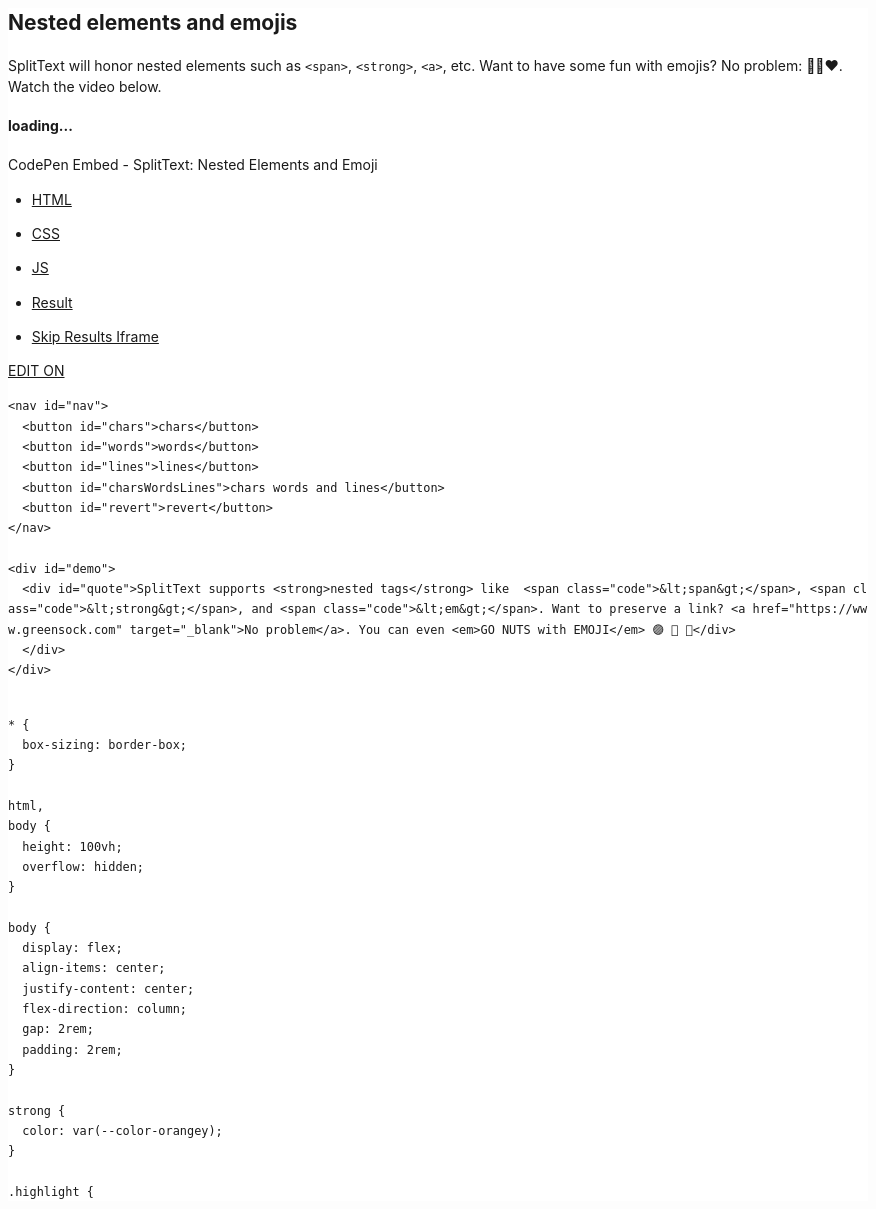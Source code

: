 ## Nested elements and emojis [​](https://gsap.com/docs/v3/Plugins/SplitText/\#nested-elements-and-emojis "Direct link to Nested elements and emojis")

SplitText will honor nested elements such as `<span>`, `<strong>`, `<a>`, etc. Want to have some fun with emojis? No problem: 🐳🍔❤️. Watch the video below.

#### loading...

CodePen Embed - SplitText: Nested Elements and Emoji

- [HTML](https://codepen.io/GreenSock/embed/pEKYVz?default-tab=result&theme-id=41164#html-box)
- [CSS](https://codepen.io/GreenSock/embed/pEKYVz?default-tab=result&theme-id=41164#css-box)
- [JS](https://codepen.io/GreenSock/embed/pEKYVz?default-tab=result&theme-id=41164#js-box)

- [Result](https://codepen.io/GreenSock/embed/pEKYVz?default-tab=result&theme-id=41164#result-box)
- [Skip Results Iframe](https://codepen.io/GreenSock/embed/pEKYVz?default-tab=result&theme-id=41164#resources-link)

[EDIT ON](https://codepen.io/GreenSock/pen/pEKYVz "Edit on CodePen")

``` cm-s-default
<nav id="nav">
  <button id="chars">chars</button>
  <button id="words">words</button>
  <button id="lines">lines</button>
  <button id="charsWordsLines">chars words and lines</button>
  <button id="revert">revert</button>
</nav>

<div id="demo">
  <div id="quote">SplitText supports <strong>nested tags</strong> like  <span class="code">&lt;span&gt;</span>, <span class="code">&lt;strong&gt;</span>, and <span class="code">&lt;em&gt;</span>. Want to preserve a link? <a href="https://www.greensock.com" target="_blank">No problem</a>. You can even <em>GO NUTS with EMOJI</em> 🟣 🔶 🩵</div>
  </div>
</div>


```

``` cm-s-default
* {
  box-sizing: border-box;
}

html,
body {
  height: 100vh;
  overflow: hidden;
}

body {
  display: flex;
  align-items: center;
  justify-content: center;
  flex-direction: column;
  gap: 2rem;
  padding: 2rem;
}

strong {
  color: var(--color-orangey);
}

.highlight {
```